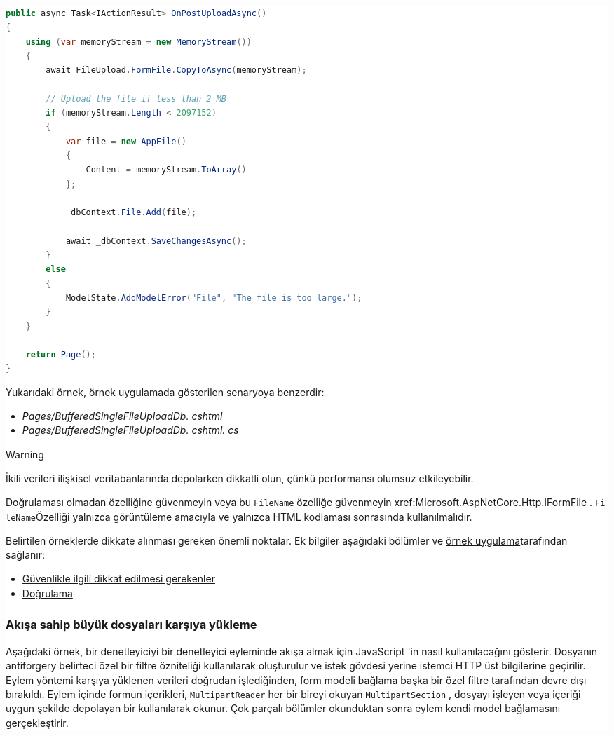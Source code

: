 ```csharp
public async Task<IActionResult> OnPostUploadAsync()
{
    using (var memoryStream = new MemoryStream())
    {
        await FileUpload.FormFile.CopyToAsync(memoryStream);

        // Upload the file if less than 2 MB
        if (memoryStream.Length < 2097152)
        {
            var file = new AppFile()
            {
                Content = memoryStream.ToArray()
            };

            _dbContext.File.Add(file);

            await _dbContext.SaveChangesAsync();
        }
        else
        {
            ModelState.AddModelError("File", "The file is too large.");
        }
    }

    return Page();
}
```

Yukarıdaki örnek, örnek uygulamada gösterilen senaryoya benzerdir:

* *Pages/BufferedSingleFileUploadDb. cshtml*
* *Pages/BufferedSingleFileUploadDb. cshtml. cs*

> [!WARNING]
> İkili verileri ilişkisel veritabanlarında depolarken dikkatli olun, çünkü performansı olumsuz etkileyebilir.
>
> Doğrulaması olmadan özelliğine güvenmeyin veya bu `FileName` özelliğe güvenmeyin <xref:Microsoft.AspNetCore.Http.IFormFile> . `FileName`Özelliği yalnızca görüntüleme amacıyla ve yalnızca HTML kodlaması sonrasında kullanılmalıdır.
>
> Belirtilen örneklerde dikkate alınması gereken önemli noktalar. Ek bilgiler aşağıdaki bölümler ve [örnek uygulama](https://github.com/dotnet/AspNetCore.Docs/tree/master/aspnetcore/mvc/models/file-uploads/samples/)tarafından sağlanır:
>
> * [Güvenlikle ilgili dikkat edilmesi gerekenler](#security-considerations)
> * [Doğrulama](#validation)

### <a name="upload-large-files-with-streaming"></a>Akışa sahip büyük dosyaları karşıya yükleme

Aşağıdaki örnek, bir denetleyiciyi bir denetleyici eyleminde akışa almak için JavaScript 'in nasıl kullanılacağını gösterir. Dosyanın antiforgery belirteci özel bir filtre özniteliği kullanılarak oluşturulur ve istek gövdesi yerine istemci HTTP üst bilgilerine geçirilir. Eylem yöntemi karşıya yüklenen verileri doğrudan işlediğinden, form modeli bağlama başka bir özel filtre tarafından devre dışı bırakıldı. Eylem içinde formun içerikleri, `MultipartReader` her bir bireyi okuyan `MultipartSection` , dosyayı işleyen veya içeriği uygun şekilde depolayan bir kullanılarak okunur. Çok parçalı bölümler okunduktan sonra eylem kendi model bağlamasını gerçekleştirir.

